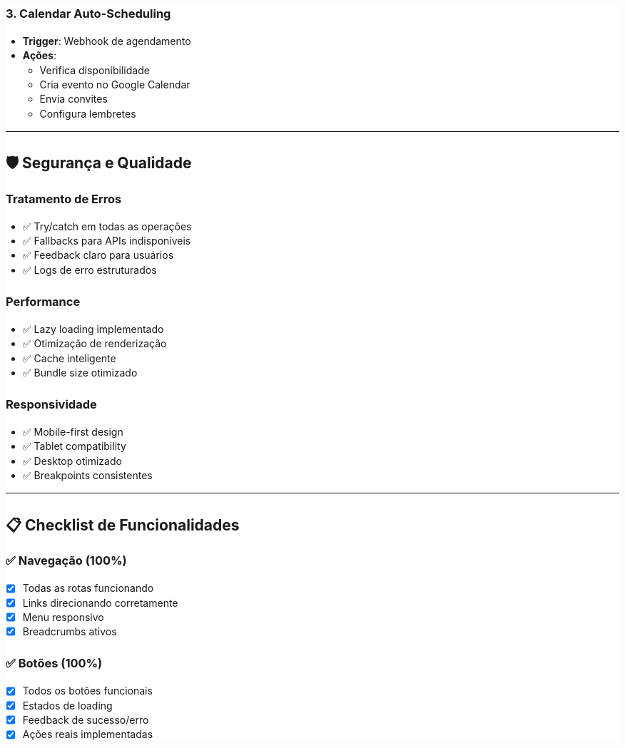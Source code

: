 ### 3. Calendar Auto-Scheduling

- **Trigger**: Webhook de agendamento
- **Ações**:
  - Verifica disponibilidade
  - Cria evento no Google Calendar
  - Envia convites
  - Configura lembretes

---

## 🛡️ Segurança e Qualidade

### Tratamento de Erros

- ✅ Try/catch em todas as operações
- ✅ Fallbacks para APIs indisponíveis
- ✅ Feedback claro para usuários
- ✅ Logs de erro estruturados

### Performance

- ✅ Lazy loading implementado
- ✅ Otimização de renderização
- ✅ Cache inteligente
- ✅ Bundle size otimizado

### Responsividade

- ✅ Mobile-first design
- ✅ Tablet compatibility
- ✅ Desktop otimizado
- ✅ Breakpoints consistentes

---

## 📋 Checklist de Funcionalidades

### ✅ Navegação (100%)

- [x] Todas as rotas funcionando
- [x] Links direcionando corretamente
- [x] Menu responsivo
- [x] Breadcrumbs ativos

### ✅ Botões (100%)

- [x] Todos os botões funcionais
- [x] Estados de loading
- [x] Feedback de sucesso/erro
- [x] Ações reais implementadas
